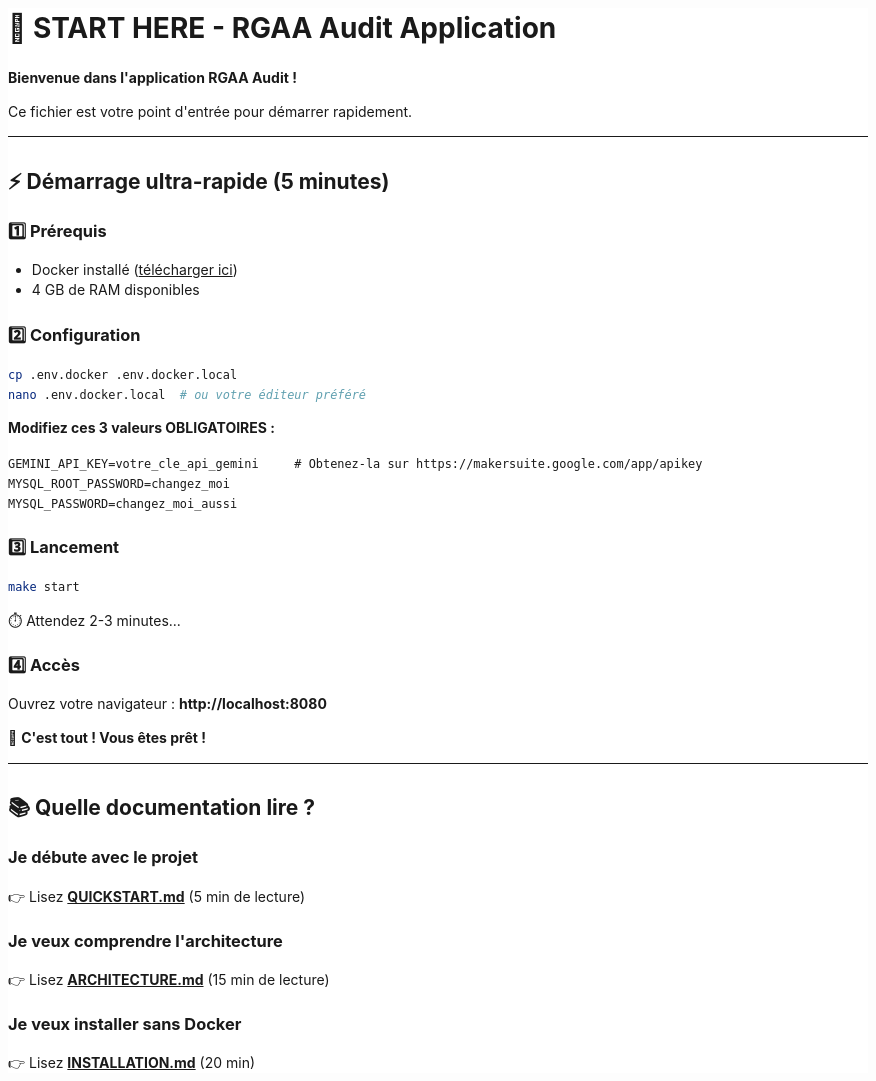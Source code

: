 # 🚀 START HERE - RGAA Audit Application

**Bienvenue dans l'application RGAA Audit !**

Ce fichier est votre point d'entrée pour démarrer rapidement.

---

## ⚡ Démarrage ultra-rapide (5 minutes)

### 1️⃣ Prérequis
- Docker installé ([télécharger ici](https://docs.docker.com/get-docker/))
- 4 GB de RAM disponibles

### 2️⃣ Configuration
```bash
cp .env.docker .env.docker.local
nano .env.docker.local  # ou votre éditeur préféré
```

**Modifiez ces 3 valeurs OBLIGATOIRES :**
```env
GEMINI_API_KEY=votre_cle_api_gemini     # Obtenez-la sur https://makersuite.google.com/app/apikey
MYSQL_ROOT_PASSWORD=changez_moi
MYSQL_PASSWORD=changez_moi_aussi
```

### 3️⃣ Lancement
```bash
make start
```
⏱️ Attendez 2-3 minutes...

### 4️⃣ Accès
Ouvrez votre navigateur : **http://localhost:8080**

🎉 **C'est tout ! Vous êtes prêt !**

---

## 📚 Quelle documentation lire ?

### Je débute avec le projet
👉 Lisez **[QUICKSTART.md](QUICKSTART.md)** (5 min de lecture)

### Je veux comprendre l'architecture
👉 Lisez **[ARCHITECTURE.md](ARCHITECTURE.md)** (15 min de lecture)

### Je veux installer sans Docker
👉 Lisez **[INSTALLATION.md](INSTALLATION.md)** (20 min)
